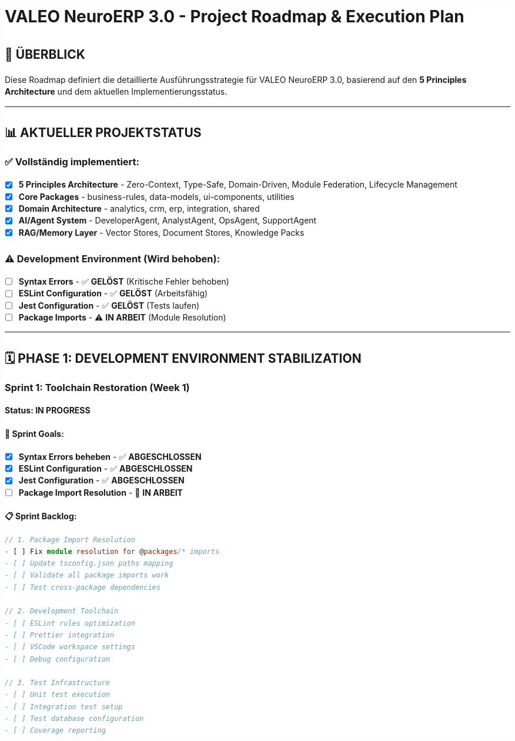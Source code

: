 # VALEO NeuroERP 3.0 - Project Roadmap & Execution Plan

## 🎯 **ÜBERBLICK**

Diese Roadmap definiert die detaillierte Ausführungsstrategie für VALEO NeuroERP 3.0, basierend auf den **5 Principles Architecture** und dem aktuellen Implementierungsstatus.

---

## 📊 **AKTUELLER PROJEKTSTATUS**

### **✅ Vollständig implementiert:**
- [x] **5 Principles Architecture** - Zero-Context, Type-Safe, Domain-Driven, Module Federation, Lifecycle Management
- [x] **Core Packages** - business-rules, data-models, ui-components, utilities
- [x] **Domain Architecture** - analytics, crm, erp, integration, shared
- [x] **AI/Agent System** - DeveloperAgent, AnalystAgent, OpsAgent, SupportAgent
- [x] **RAG/Memory Layer** - Vector Stores, Document Stores, Knowledge Packs

### **⚠️ Development Environment (Wird behoben):**
- [ ] **Syntax Errors** - ✅ **GELÖST** (Kritische Fehler behoben)
- [ ] **ESLint Configuration** - ✅ **GELÖST** (Arbeitsfähig)
- [ ] **Jest Configuration** - ✅ **GELÖST** (Tests laufen)
- [ ] **Package Imports** - ⚠️ **IN ARBEIT** (Module Resolution)

---

## 🗓️ **PHASE 1: DEVELOPMENT ENVIRONMENT STABILIZATION**

### **Sprint 1: Toolchain Restoration (Week 1)**
**Status: IN PROGRESS**

#### **🎯 Sprint Goals:**
- [x] **Syntax Errors beheben** - ✅ **ABGESCHLOSSEN**
- [x] **ESLint Configuration** - ✅ **ABGESCHLOSSEN**
- [x] **Jest Configuration** - ✅ **ABGESCHLOSSEN**
- [ ] **Package Import Resolution** - 🔄 **IN ARBEIT**

#### **📋 Sprint Backlog:**
```typescript
// 1. Package Import Resolution
- [ ] Fix module resolution for @packages/* imports
- [ ] Update tsconfig.json paths mapping
- [ ] Validate all package imports work
- [ ] Test cross-package dependencies

// 2. Development Toolchain
- [ ] ESLint rules optimization
- [ ] Prettier integration
- [ ] VSCode workspace settings
- [ ] Debug configuration

// 3. Test Infrastructure
- [ ] Unit test execution
- [ ] Integration test setup
- [ ] Test database configuration
- [ ] Coverage reporting
```
